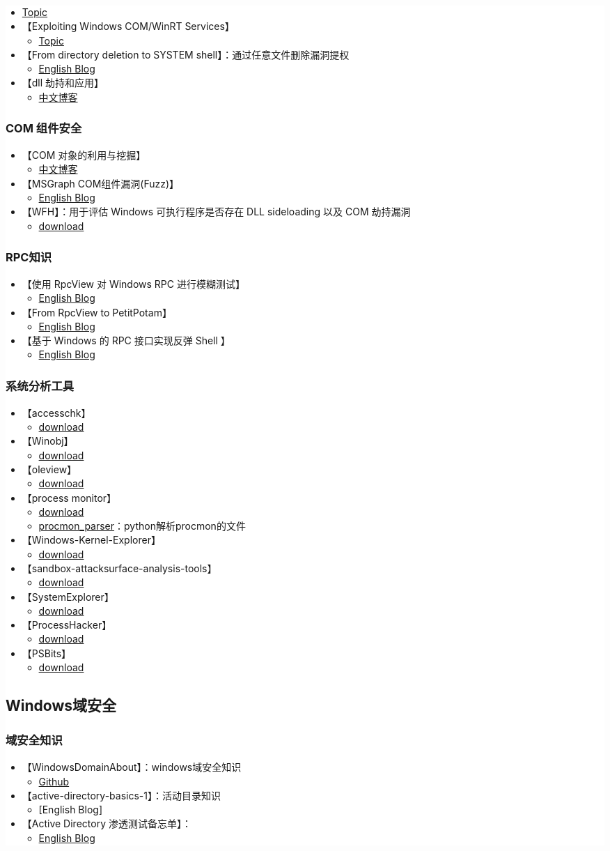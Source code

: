   - [Topic](https://www.blackhat.com/us-21/briefings/schedule/index.html?fbclid=IwAR3TWHTC1UXsa54x9VcdpG82Jdgd0QWgFYgAc5LWqUNxd6CWR6Hp9Dcpvqs#diving-in-to-spooler-discovering-lpe-and-rce-vulnerabilities-in-windows-printer-23315)
- 【Exploiting Windows COM/WinRT Services】
  - [Topic](https://www.blackhat.com/us-21/briefings/schedule/#exploiting-windows-comwinrt-services-23653)
- 【From directory deletion to SYSTEM shell】：通过任意文件删除漏洞提权
  - [English Blog](https://secret.club/2020/04/23/directory-deletion-shell.html)
- 【dll 劫持和应用】
  - [中文博客](https://paper.seebug.org/1713/)

### COM 组件安全
- 【COM 对象的利用与挖掘】
  - [中文博客](http://paper.seebug.org/1624/)
- 【MSGraph COM组件漏洞(Fuzz)】
  - [English Blog](https://research.checkpoint.com/2021/fuzzing-the-office-ecosystem/)
- 【WFH】：用于评估 Windows 可执行程序是否存在 DLL sideloading 以及 COM 劫持漏洞
  - [download](https://github.com/xforcered/WFH)

### RPC知识
- 【使用 RpcView 对 Windows RPC 进行模糊测试】
  - [English Blog](https://itm4n.github.io/fuzzing-windows-rpc-rpcview/)
- 【From RpcView to PetitPotam】
  - [English Blog](https://itm4n.github.io/from-rpcview-to-petitpotam/)
- 【基于 Windows 的 RPC 接口实现反弹 Shell 】
  - [English Blog](https://sensepost.com/blog/2021/building-an-offensive-rpc-interface/)

### 系统分析工具
- 【accesschk】
  - [download](https://docs.microsoft.com/en-us/sysinternals/downloads/accesschk)
- 【Winobj】
  - [download](https://docs.microsoft.com/zh-cn/sysinternals/downloads/winobj)
- 【oleview】
  - [download](https://github.com/tyranid/oleviewdotnet)
- 【process monitor】
  - [download](https://docs.microsoft.com/en-us/sysinternals/downloads/procmon)
  - [procmon_parser](https://github.com/eronnen/procmon-parser)：python解析procmon的文件
- 【Windows-Kernel-Explorer】
  - [download](https://github.com/AxtMueller/Windows-Kernel-Explorer/)
- 【sandbox-attacksurface-analysis-tools】
  - [download](https://github.com/googleprojectzero/sandbox-attacksurface-analysis-tools)
- 【SystemExplorer】
  - [download](https://github.com/zodiacon/SystemExplorer)
- 【ProcessHacker】
  - [download](https://processhacker.sourceforge.io/downloads.php)
- 【PSBits】
  - [download](https://github.com/gtworek/PSBits)

## Windows域安全
### 域安全知识
- 【WindowsDomainAbout】：windows域安全知识
  - [Github](https://github.com/evilAdan0s/WindowsDomainAbout)
- 【active-directory-basics-1】：活动目录知识
  - [English Blog]
- 【Active Directory 渗透测试备忘单】：
  - [English Blog](https://infosecwriteups.com/active-directory-penetration-testing-cheatsheet-5f45aa5b44ff)
